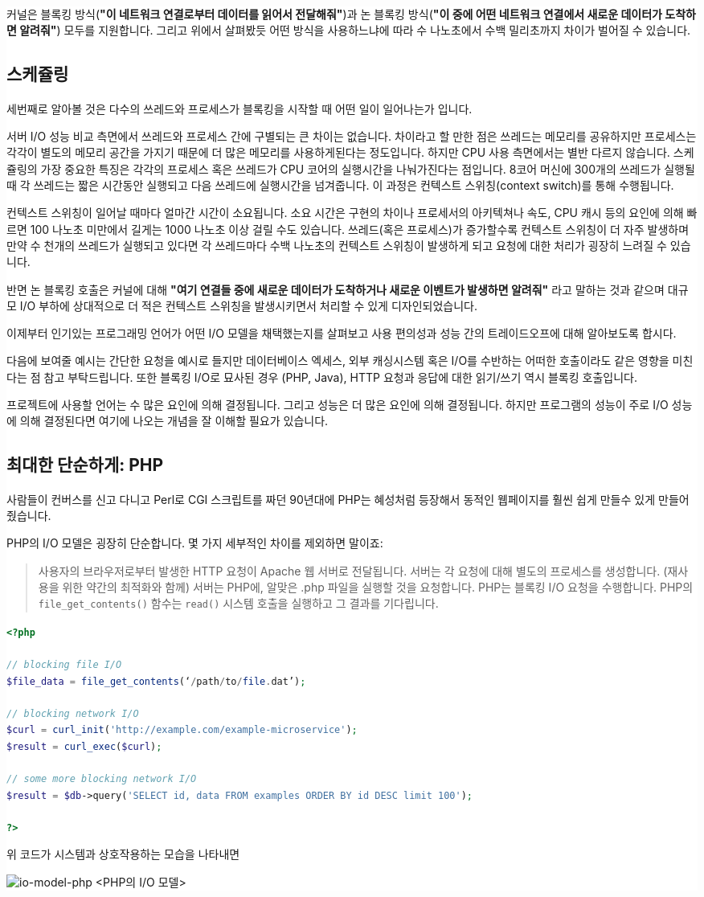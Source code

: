 커널은 블록킹 방식(**"이 네트워크 연결로부터 데이터를 읽어서 전달해줘"**)과 논 블록킹 방식(**"이 중에 어떤 네트워크 연결에서 새로운 데이터가 도착하면 알려줘"**) 모두를 지원합니다. 그리고 위에서 살펴봤듯 어떤 방식을 사용하느냐에 따라 수 나노초에서 수백 밀리초까지 차이가 벌어질 수 있습니다.

## 스케쥴링

세번째로 알아볼 것은 다수의 쓰레드와 프로세스가 블록킹을 시작할 때 어떤 일이 일어나는가 입니다.

서버 I/O 성능 비교 측면에서 쓰레드와 프로세스 간에 구별되는 큰 차이는 없습니다. 차이라고 할 만한 점은 쓰레드는 메모리를 공유하지만 프로세스는 각각이 별도의 메모리 공간을 가지기 때문에 더 많은 메모리를 사용하게된다는 정도입니다. 하지만 CPU 사용 측면에서는 별반 다르지 않습니다. 스케쥴링의 가장 중요한 특징은 각각의 프로세스 혹은 쓰레드가 CPU 코어의 실행시간을 나눠가진다는 점입니다. 8코어 머신에 300개의 쓰레드가 실행될 때 각 쓰레드는 짧은 시간동안 실행되고 다음 쓰레드에 실행시간을 넘겨줍니다. 이 과정은 컨텍스트 스위칭(context switch)를 통해 수행됩니다.

컨텍스트 스위칭이 일어날 때마다 얼마간 시간이 소요됩니다. 소요 시간은 구현의 차이나 프로세서의 아키텍쳐나 속도, CPU 캐시 등의 요인에 의해 빠르면 100 나노초 미만에서 길게는 1000 나노초 이상 걸릴 수도 있습니다. 쓰레드(혹은 프로세스)가 증가할수록 컨텍스트 스위칭이 더 자주 발생하며 만약 수 천개의 쓰레드가 실행되고 있다면 각 쓰레드마다 수백 나노초의 컨텍스트 스위칭이 발생하게 되고 요청에 대한 처리가 굉장히 느려질 수 있습니다.

반면 논 블록킹 호출은 커널에 대해 **"여기 연결들 중에 새로운 데이터가 도착하거나 새로운 이벤트가 발생하면 알려줘"** 라고 말하는 것과 같으며 대규모 I/O 부하에 상대적으로 더 적은 컨텍스트 스위칭을 발생시키면서 처리할 수 있게 디자인되었습니다.

이제부터 인기있는 프로그래밍 언어가 어떤 I/O 모델을 채택했는지를 살펴보고 사용 편의성과 성능 간의 트레이드오프에 대해 알아보도록 합시다.

다음에 보여줄 예시는 간단한 요청을 예시로 들지만 데이터베이스 엑세스, 외부 캐싱시스템 혹은 I/O를 수반하는 어떠한 호출이라도 같은 영향을 미친다는 점 참고 부탁드립니다. 또한 블록킹 I/O로 묘사된 경우 (PHP, Java), HTTP 요청과 응답에 대한 읽기/쓰기 역시 블록킹 호출입니다.

프로젝트에 사용할 언어는 수 많은 요인에 의해 결정됩니다. 그리고 성능은 더 많은 요인에 의해 결정됩니다. 하지만 프로그램의 성능이 주로 I/O 성능에 의해 결정된다면 여기에 나오는 개념을 잘 이해할 필요가 있습니다. 

## 최대한 단순하게: PHP

사람들이 컨버스를 신고 다니고 Perl로 CGI 스크립트를 짜던 90년대에 PHP는 혜성처럼 등장해서 동적인 웹페이지를 훨씬 쉽게 만들수 있게 만들어줬습니다.

PHP의 I/O 모델은 굉장히 단순합니다. 몇 가지 세부적인 차이를 제외하면 말이죠:

> 사용자의 브라우저로부터 발생한 HTTP 요청이 Apache 웹 서버로 전달됩니다. 서버는 각 요청에 대해 별도의 프로세스를 생성합니다. (재사용을 위한 약간의 최적화와 함께) 서버는 PHP에, 알맞은 .php 파일을 실행할 것을 요청합니다. PHP는 블록킹 I/O 요청을 수행합니다. PHP의 `file_get_contents()` 함수는 `read()` 시스템 호출을 실행하고 그 결과를 기다립니다.

```php
<?php

// blocking file I/O
$file_data = file_get_contents(‘/path/to/file.dat’);

// blocking network I/O
$curl = curl_init('http://example.com/example-microservice');
$result = curl_exec($curl);

// some more blocking network I/O
$result = $db->query('SELECT id, data FROM examples ORDER BY id DESC limit 100');

?>
```

위 코드가 시스템과 상호작용하는 모습을 나타내면

![io-model-php](https://images.velog.io/images/leejh3224/post/3c4e763a-6c13-48bc-a603-4cc5d694e8ab/toptal-blog-image-1534449451591-83d10070fb5ff4b09be49b1736c68037.webp)
<PHP의 I/O 모델>
